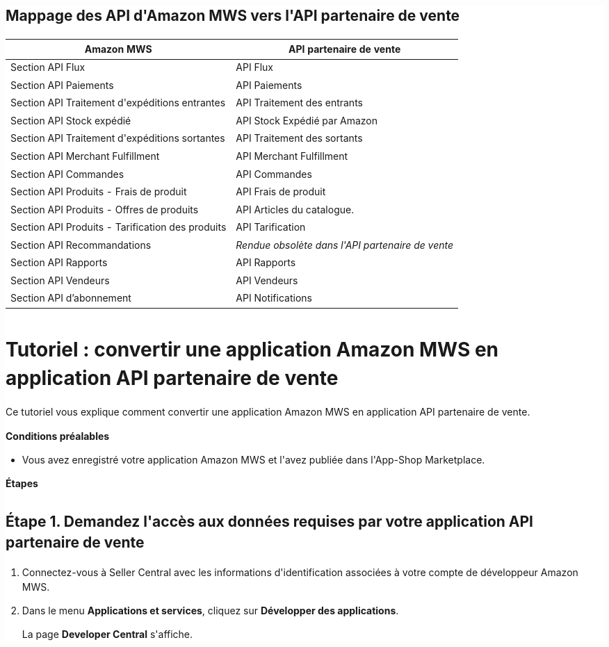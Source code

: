 
## Mappage des API d'Amazon MWS vers l'API partenaire de vente

| Amazon MWS | API partenaire de vente |
| ----------------------------------------- | ----------------------------------- |
| Section API Flux | API Flux |
| Section API Paiements | API Paiements |
| Section API Traitement d'expéditions entrantes | API Traitement des entrants |
| Section API Stock expédié | API Stock Expédié par Amazon |
| Section API Traitement d'expéditions sortantes | API Traitement des sortants |
| Section API Merchant Fulfillment | API Merchant Fulfillment |
| Section API Commandes | API Commandes |
| Section API Produits - Frais de produit | API Frais de produit |
| Section API Produits - Offres de produits | API Articles du catalogue. |
| Section API Produits - Tarification des produits | API Tarification |
| Section API Recommandations | *Rendue obsolète dans l'API partenaire de vente* |
| Section API Rapports | API Rapports |
| Section API Vendeurs | API Vendeurs |
| Section API d’abonnement | API Notifications |

# Tutoriel : convertir une application Amazon MWS en application API partenaire de vente

Ce tutoriel vous explique comment convertir une application Amazon MWS en application API partenaire de vente.

**Conditions préalables**

- Vous avez enregistré votre application Amazon MWS et l'avez publiée dans l'App-Shop Marketplace.

**Étapes**

## Étape 1. Demandez l'accès aux données requises par votre application API partenaire de vente

1. Connectez-vous à Seller Central avec les informations d'identification associées à votre compte de développeur Amazon MWS.

1. Dans le menu **Applications et services**, cliquez sur **Développer des applications**.

   La page **Developer Central** s'affiche.

